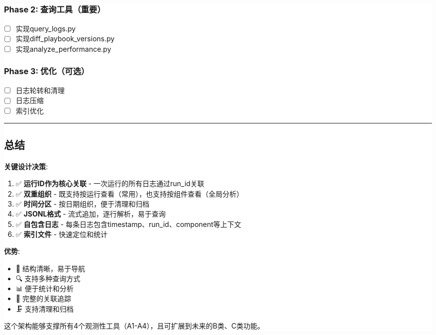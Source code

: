 ### Phase 2: 查询工具（重要）
- [ ] 实现query_logs.py
- [ ] 实现diff_playbook_versions.py
- [ ] 实现analyze_performance.py

### Phase 3: 优化（可选）
- [ ] 日志轮转和清理
- [ ] 日志压缩
- [ ] 索引优化

---

## 总结

**关键设计决策**:
1. ✅ **运行ID作为核心关联** - 一次运行的所有日志通过run_id关联
2. ✅ **双重组织** - 既支持按运行查看（常用），也支持按组件查看（全局分析）
3. ✅ **时间分区** - 按日期组织，便于清理和归档
4. ✅ **JSONL格式** - 流式追加，逐行解析，易于查询
5. ✅ **自包含日志** - 每条日志包含timestamp、run_id、component等上下文
6. ✅ **索引文件** - 快速定位和统计

**优势**:
- 📁 结构清晰，易于导航
- 🔍 支持多种查询方式
- 📊 便于统计和分析
- 🔗 完整的关联追踪
- 🗜️ 支持清理和归档

这个架构能够支撑所有4个观测性工具（A1-A4），且可扩展到未来的B类、C类功能。
